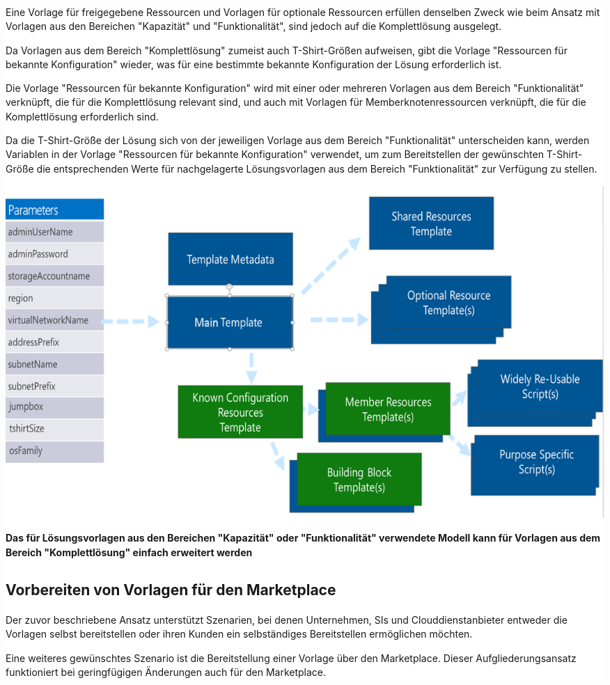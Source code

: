 Eine Vorlage für freigegebene Ressourcen und Vorlagen für optionale Ressourcen erfüllen denselben Zweck wie beim Ansatz mit Vorlagen aus den Bereichen "Kapazität" und "Funktionalität", sind jedoch auf die Komplettlösung ausgelegt.

Da Vorlagen aus dem Bereich "Komplettlösung" zumeist auch T-Shirt-Größen aufweisen, gibt die Vorlage "Ressourcen für bekannte Konfiguration" wieder, was für eine bestimmte bekannte Konfiguration der Lösung erforderlich ist.

Die Vorlage "Ressourcen für bekannte Konfiguration" wird mit einer oder mehreren Vorlagen aus dem Bereich "Funktionalität" verknüpft, die für die Komplettlösung relevant sind, und auch mit Vorlagen für Memberknotenressourcen verknüpft, die für die Komplettlösung erforderlich sind.

Da die T-Shirt-Größe der Lösung sich von der jeweiligen Vorlage aus dem Bereich "Funktionalität" unterscheiden kann, werden Variablen in der Vorlage "Ressourcen für bekannte Konfiguration" verwendet, um zum Bereitstellen der gewünschten T-Shirt-Größe die entsprechenden Werte für nachgelagerte Lösungsvorlagen aus dem Bereich "Funktionalität" zur Verfügung zu stellen.

![Komplettlösung](./media/best-practices-resource-manager-design-templates/end-to-end.png)

**Das für Lösungsvorlagen aus den Bereichen "Kapazität" oder "Funktionalität" verwendete Modell kann für Vorlagen aus dem Bereich "Komplettlösung" einfach erweitert werden**

## Vorbereiten von Vorlagen für den Marketplace

Der zuvor beschriebene Ansatz unterstützt Szenarien, bei denen Unternehmen, SIs und Clouddienstanbieter entweder die Vorlagen selbst bereitstellen oder ihren Kunden ein selbständiges Bereitstellen ermöglichen möchten.

Eine weiteres gewünschtes Szenario ist die Bereitstellung einer Vorlage über den Marketplace. Dieser Aufgliederungsansatz funktioniert bei geringfügigen Änderungen auch für den Marketplace.
